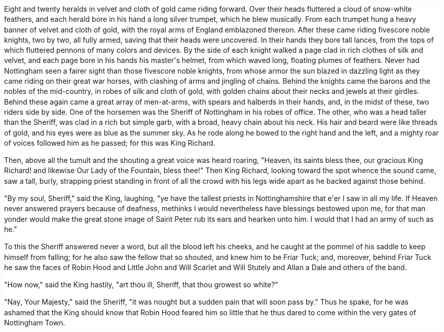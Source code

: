 Eight and twenty heralds in velvet and cloth of gold came riding
forward. Over their heads fluttered a cloud of snow-white feathers, and
each herald bore in his hand a long silver trumpet, which he blew
musically. From each trumpet hung a heavy banner of velvet and cloth of
gold, with the royal arms of England emblazoned thereon.  After these
came riding fivescore noble knights, two by two, all fully armed, saving
that their heads were uncovered.  In their hands they bore tall lances,
from the tops of which fluttered pennons of many colors and devices. By
the side of each knight walked a page clad in rich clothes of silk and
velvet, and each page bore in his hands his master's helmet, from which
waved long, floating plumes of feathers.  Never had Nottingham seen a
fairer sight than those fivescore noble knights, from whose armor the
sun blazed in dazzling light as they came riding on their great war
horses, with clashing of arms and jingling of chains.  Behind the
knights came the barons and the nobles of the mid-country, in robes of
silk and cloth of gold, with golden chains about their necks and jewels
at their girdles. Behind these again came a great array of men-at-arms,
with spears and halberds in their hands, and, in the midst of these, two
riders side by side. One of the horsemen was the Sheriff of Nottingham
in his robes of office. The other, who was a head taller than the
Sheriff, was clad in a rich but simple garb, with a broad, heavy chain
about his neck.  His hair and beard were like threads of gold, and his
eyes were as blue as the summer sky. As he rode along he bowed to the
right hand and the left, and a mighty roar of voices followed him as he
passed; for this was King Richard.

Then, above all the tumult and the shouting a great voice was heard
roaring, "Heaven, its saints bless thee, our gracious King Richard! and
likewise Our Lady of the Fountain, bless thee!" Then King Richard,
looking toward the spot whence the sound came, saw a tall, burly,
strapping priest standing in front of all the crowd with his legs wide
apart as he backed against those behind.

"By my soul, Sheriff," said the King, laughing, "ye have the tallest
priests in Nottinghamshire that e'er I saw in all my life. If Heaven
never answered prayers because of deafness, methinks I would
nevertheless have blessings bestowed upon me, for that man yonder would
make the great stone image of Saint Peter rub its ears and hearken unto
him. I would that I had an army of such as he."

To this the Sheriff answered never a word, but all the blood left his
cheeks, and he caught at the pommel of his saddle to keep himself from
falling; for he also saw the fellow that so shouted, and knew him to be
Friar Tuck; and, moreover, behind Friar Tuck he saw the faces of Robin
Hood and Little John and Will Scarlet and Will Stutely and Allan a Dale
and others of the band.

"How now," said the King hastily, "art thou ill, Sheriff, that thou
growest so white?"

"Nay, Your Majesty," said the Sheriff, "it was nought but a sudden pain
that will soon pass by."  Thus he spake, for he was ashamed that the
King should know that Robin Hood feared him so little that he thus dared
to come within the very gates of Nottingham Town.
